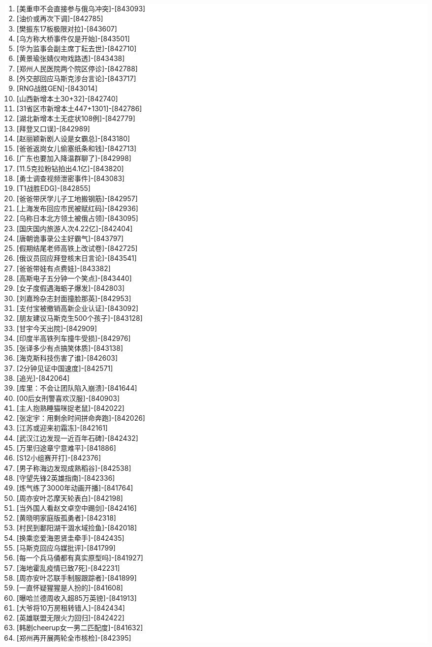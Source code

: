 1. [美重申不会直接参与俄乌冲突]-[843093]
1. [油价或再次下调]-[842785]
1. [樊振东17板极限对拉]-[843607]
1. [乌方称大桥事件仅是开始]-[843501]
1. [华为监事会副主席丁耘去世]-[842710]
1. [黄景瑜张婧仪吻戏路透]-[843438]
1. [郑州人民医院两个院区停诊]-[842788]
1. [外交部回应马斯克涉台言论]-[843717]
1. [RNG战胜GEN]-[843014]
1. [山西新增本土30+32]-[842740]
1. [31省区市新增本土447+1301]-[842786]
1. [湖北新增本土无症状108例]-[842779]
1. [拜登又口误]-[842989]
1. [赵丽颖新剧人设是女霸总]-[843180]
1. [爸爸返岗女儿偷塞纸条和钱]-[842713]
1. [广东也要加入降温群聊了]-[842998]
1. [11.5克拉粉钻拍出4.1亿]-[843820]
1. [勇士调查视频泄密事件]-[843083]
1. [T1战胜EDG]-[842855]
1. [爸爸带厌学儿子工地搬钢筋]-[842957]
1. [上海发布回应市民被赋红码]-[842936]
1. [乌称日本北方领土被俄占领]-[843095]
1. [国庆国内旅游人次4.22亿]-[842404]
1. [唐朝诡事录公主好霸气]-[843797]
1. [假期结尾老师高铁上改试卷]-[842725]
1. [俄议员回应拜登核末日言论]-[843541]
1. [爸爸带娃有点费娃]-[843382]
1. [高斯电子五分钟一个笑点]-[843440]
1. [女子度假遇海蛎子爆发]-[842803]
1. [刘嘉玲杂志封面撞脸那英]-[842953]
1. [支付宝被撤销高新企业认证]-[843092]
1. [朋友建议马斯克生500个孩子]-[843128]
1. [甘宇今天出院]-[842909]
1. [印度半高铁列车撞牛受损]-[842976]
1. [张译多少有点搞笑体质]-[843138]
1. [海克斯科技伤害了谁]-[842603]
1. [2分钟见证中国速度]-[842571]
1. [追光]-[842064]
1. [库里：不会让团队陷入崩溃]-[841644]
1. [00后女刑警喜欢汉服]-[840903]
1. [主人抱熟睡猫咪捉老鼠]-[842022]
1. [张定宇：用剩余时间拼命奔跑]-[842026]
1. [江苏或迎来初霜冻]-[842161]
1. [武汉江边发现一近百年石碑]-[842432]
1. [万里归途章宁意难平]-[841886]
1. [S12小组赛开打]-[842376]
1. [男子称海边发现成熟稻谷]-[842538]
1. [守望先锋2英雄指南]-[842336]
1. [炼气练了3000年动画开播]-[841764]
1. [周亦安叶芯摩天轮表白]-[842198]
1. [当外国人看赵文卓空中踢剑]-[842416]
1. [黄晓明家庭版孤勇者]-[842318]
1. [村民到鄱阳湖干涸水域捡鱼]-[842018]
1. [换乘恋爱海恩贤圭牵手]-[842435]
1. [马斯克回应乌媒批评]-[841799]
1. [每一个兵马俑都有真实原型吗]-[841927]
1. [海地霍乱疫情已致7死]-[842231]
1. [周亦安叶芯联手制服跟踪者]-[841899]
1. [一直怀疑猩猩是人扮的]-[841608]
1. [曝哈兰德周收入超85万英镑]-[841913]
1. [大爷将10万房租转错人]-[842434]
1. [英雄联盟无限火力回归]-[842422]
1. [韩剧cheerup女一男二匹配度]-[841632]
1. [郑州再开展两轮全市核检]-[842395]